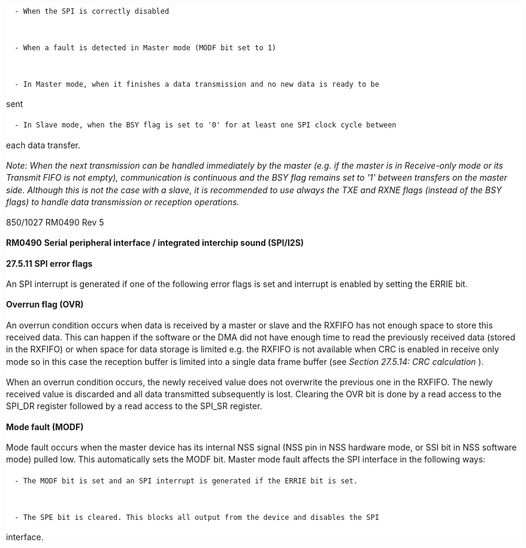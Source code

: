 
      - When the SPI is correctly disabled


      - When a fault is detected in Master mode (MODF bit set to 1)


      - In Master mode, when it finishes a data transmission and no new data is ready to be
sent


      - In Slave mode, when the BSY flag is set to '0' for at least one SPI clock cycle between
each data transfer.


_Note:_ _When the next transmission can be handled immediately by the master (e.g. if the master is_
_in Receive-only mode or its Transmit FIFO is not empty), communication is continuous and_
_the BSY flag remains set to '1' between transfers on the master side. Although this is not the_
_case with a slave, it is recommended to use always the TXE and RXNE flags (instead of the_
_BSY flags) to handle data transmission or reception operations._


850/1027 RM0490 Rev 5


**RM0490** **Serial peripheral interface / integrated interchip sound (SPI/I2S)**


**27.5.11** **SPI error flags**


An SPI interrupt is generated if one of the following error flags is set and interrupt is enabled
by setting the ERRIE bit.


**Overrun flag (OVR)**


An overrun condition occurs when data is received by a master or slave and the RXFIFO
has not enough space to store this received data. This can happen if the software or the
DMA did not have enough time to read the previously received data (stored in the RXFIFO)
or when space for data storage is limited e.g. the RXFIFO is not available when CRC is
enabled in receive only mode so in this case the reception buffer is limited into a single data
frame buffer (see _Section 27.5.14: CRC calculation_ ).


When an overrun condition occurs, the newly received value does not overwrite the
previous one in the RXFIFO. The newly received value is discarded and all data transmitted
subsequently is lost. Clearing the OVR bit is done by a read access to the SPI_DR register
followed by a read access to the SPI_SR register.


**Mode fault (MODF)**


Mode fault occurs when the master device has its internal NSS signal (NSS pin in NSS
hardware mode, or SSI bit in NSS software mode) pulled low. This automatically sets the
MODF bit. Master mode fault affects the SPI interface in the following ways:


      - The MODF bit is set and an SPI interrupt is generated if the ERRIE bit is set.


      - The SPE bit is cleared. This blocks all output from the device and disables the SPI
interface.
